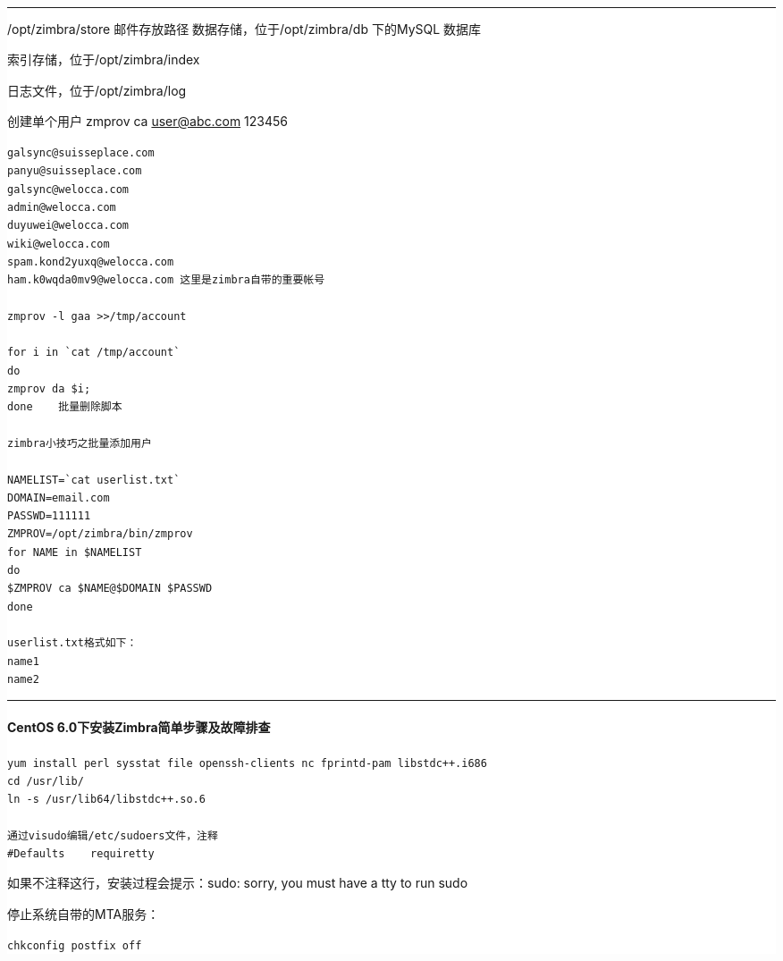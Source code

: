 --------------------------------------------------
/opt/zimbra/store  邮件存放路径
数据存储，位于/opt/zimbra/db 下的MySQL 数据库

索引存储，位于/opt/zimbra/index

日志文件，位于/opt/zimbra/log

创建单个用户 zmprov ca user@abc.com 123456

	galsync@suisseplace.com
	panyu@suisseplace.com
	galsync@welocca.com
	admin@welocca.com
	duyuwei@welocca.com
	wiki@welocca.com
	spam.kond2yuxq@welocca.com
	ham.k0wqda0mv9@welocca.com 这里是zimbra自带的重要帐号

	zmprov -l gaa >>/tmp/account
	
	for i in `cat /tmp/account`
	do
	zmprov da $i;
	done    批量删除脚本
	
	zimbra小技巧之批量添加用户
	
	NAMELIST=`cat userlist.txt`
	DOMAIN=email.com
	PASSWD=111111
	ZMPROV=/opt/zimbra/bin/zmprov
	for NAME in $NAMELIST
	do
	$ZMPROV ca $NAME@$DOMAIN $PASSWD
	done
	
	userlist.txt格式如下：
	name1
	name2
	
-----------------------------------------------------------------------

#### CentOS 6.0下安装Zimbra简单步骤及故障排查

	yum install perl sysstat file openssh-clients nc fprintd-pam libstdc++.i686 
	cd /usr/lib/
	ln -s /usr/lib64/libstdc++.so.6
	
	通过visudo编辑/etc/sudoers文件，注释
	#Defaults    requiretty
	
如果不注释这行，安装过程会提示：sudo: sorry, you must have a tty to run sudo

停止系统自带的MTA服务：
 
	chkconfig postfix off
